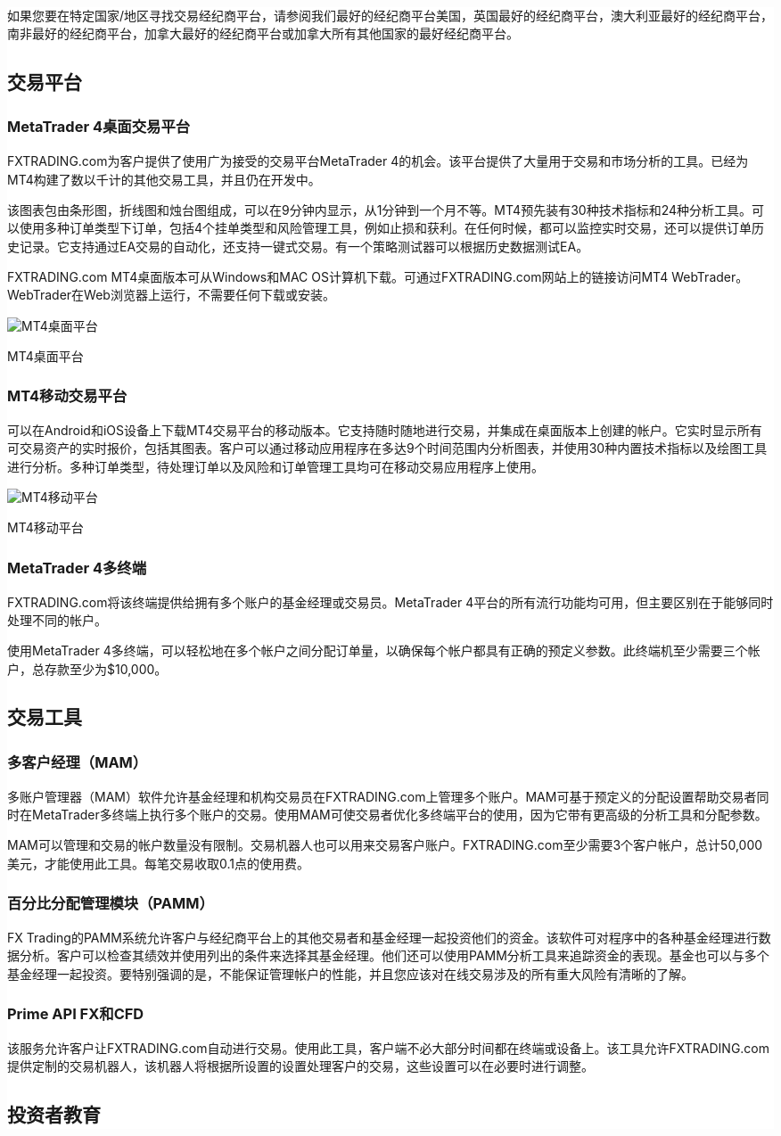如果您要在特定国家/地区寻找交易经纪商平台，请参阅我们最好的经纪商平台美国，英国最好的经纪商平台，澳大利亚最好的经纪商平台，南非最好的经纪商平台，加拿大最好的经纪商平台或加拿大所有其他国家的最好经纪商平台。

## 交易平台

### MetaTrader 4桌面交易平台

FXTRADING.com为客户提供了使用广为接受的交易平台MetaTrader 4的机会。该平台提供了大量用于交易和市场分析的工具。已经为MT4构建了数以千计的其他交易工具，并且仍在开发中。

该图表包由条形图，折线图和烛台图组成，可以在9分钟内显示，从1分钟到一个月不等。MT4预先装有30种技术指标和24种分析工具。可以使用多种订单类型下订单，包括4个挂单类型和风险管理工具，例如止损和获利。在任何时候，都可以监控实时交易，还可以提供订单历史记录。它支持通过EA交易的自动化，还支持一键式交易。有一个策略测试器可以根据历史数据测试EA。

FXTRADING.com MT4桌面版本可从Windows和MAC OS计算机下载。可通过FXTRADING.com网站上的链接访问MT4 WebTrader。WebTrader在Web浏览器上运行，不需要任何下载或安装。

![MT4桌面平台](https://cdn.fendou.la/funstoutiao/2020/12/FXTRADING.com-Review-MT4-Platform.png "MT4桌面平台")

MT4桌面平台

### MT4移动交易平台

可以在Android和iOS设备上下载MT4交易平台的移动版本。它支持随时随地进行交易，并集成在桌面版本上创建的帐户。它实时显示所有可交易资产的实时报价，包括其图表。客户可以通过移动应用程序在多达9个时间范围内分析图表，并使用30种内置技术指标以及绘图工具进行分析。多种订单类型，待处理订单以及风险和订单管理工具均可在移动交易应用程序上使用。

![MT4移动平台](https://cdn.fendou.la/funstoutiao/2020/12/FXTRADING.com-Review-MT4-Mobile-Platform.jpg "MT4移动平台")

MT4移动平台

### MetaTrader 4多终端

FXTRADING.com将该终端提供给拥有多个账户的基金经理或交易员。MetaTrader 4平台的所有流行功能均可用，但主要区别在于能够同时处理不同的帐户。

使用MetaTrader 4多终端，可以轻松地在多个帐户之间分配订单量，以确保每个帐户都具有正确的预定义参数。此终端机至少需要三个帐户，总存款至少为$10,000。

## 交易工具

### 多客户经理（MAM）

多账户管理器（MAM）软件允许基金经理和机构交易员在FXTRADING.com上管理多个账户。MAM可基于预定义的分配设置帮助交易者同时在MetaTrader多终端上执行多个账户的交易。使用MAM可使交易者优化多终端平台的使用，因为它带有更高级的分析工具和分配参数。

MAM可以管理和交易的帐户数量没有限制。交易机器人也可以用来交易客户账户。FXTRADING.com至少需要3个客户帐户，总计50,000美元，才能使用此工具。每笔交易收取0.1点的使用费。

### 百分比分配管理模块（PAMM）

FX Trading的PAMM系统允许客户与经纪商平台上的其他交易者和基金经理一起投资他们的资金。该软件可对程序中的各种基金经理进行数据分析。客户可以检查其绩效并使用列出的条件来选择其基金经理。他们还可以使用PAMM分析工具来追踪资金的表现。基金也可以与多个基金经理一起投资。要特别强调的是，不能保证管理帐户的性能，并且您应该对在线交易涉及的所有重大风险有清晰的了解。

### Prime API FX和CFD

该服务允许客户让FXTRADING.com自动进行交易。使用此工具，客户端不必大部分时间都在终端或设备上。该工具允许FXTRADING.com提供定制的交易机器人，该机器人将根据所设置的设置处理客户的交易，这些设置可以在必要时进行调整。

## 投资者教育
